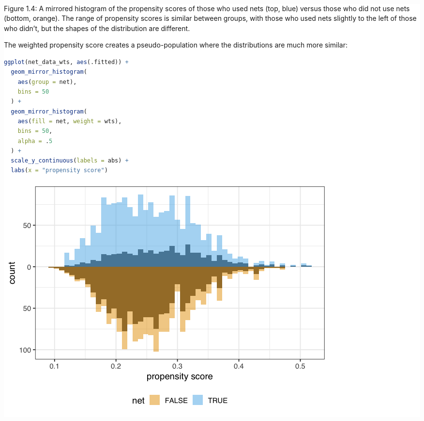 <span id="fig:fig-mirror-histogram-net-data-unweighted"></span>Figure
1.4: A mirrored histogram of the propensity scores of those who used
nets (top, blue) versus those who did not use nets (bottom, orange). The
range of propensity scores is similar between groups, with those who
used nets slightly to the left of those who didn’t, but the shapes of
the distribution are different.
</p>

</div>

The weighted propensity score creates a pseudo-population where the
distributions are much more similar:

``` r
ggplot(net_data_wts, aes(.fitted)) +
  geom_mirror_histogram(
    aes(group = net),
    bins = 50
  ) +
  geom_mirror_histogram(
    aes(fill = net, weight = wts),
    bins = 50,
    alpha = .5
  ) +
  scale_y_continuous(labels = abs) +
  labs(x = "propensity score")
```

<div class="figure">

<img src="../pages/causal_inference_whole_game_files/figure-gfm/fig-mirror-histogram-net-data-weighted-1.png" alt="A mirrored histogram of the propensity scores of those who used nets (top, blue) versus those who did not use nets (bottom, orange). The shaded region represents the unweighted distribution, and the colored region represents the weighted distributions. The ATE weights up-weight the groups to be similar in range and shape of the distribution of propensity scores."  />
<p class="caption">
